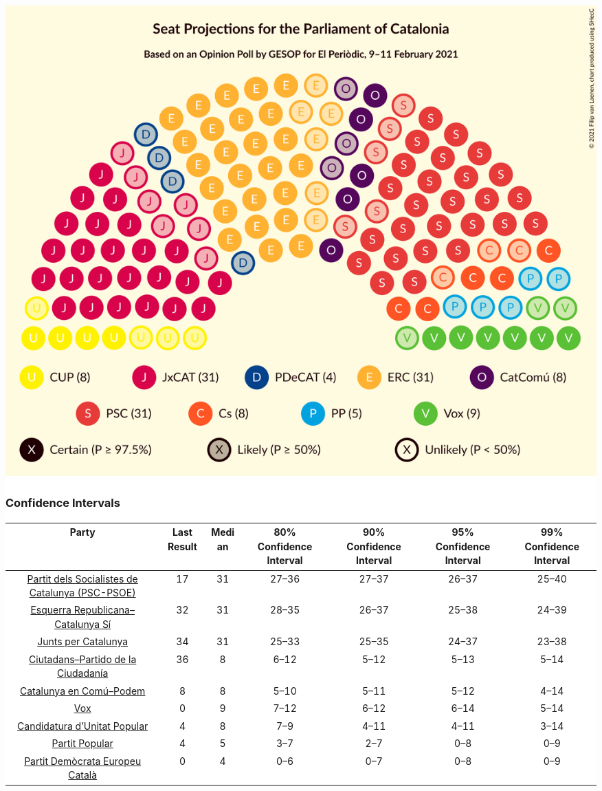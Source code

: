 ![Graph with seating plan not yet produced](2021-02-11-GESOP-seating-plan.png "Seating Plan")

### Confidence Intervals

| Party | Last Result | Median | 80% Confidence Interval | 90% Confidence Interval | 95% Confidence Interval | 99% Confidence Interval |
|:-----:|:-----------:|:------:|:-----------------------:|:-----------------------:|:-----------------------:|:-----------------------:|
| <a href="#partit-dels-socialistes-de-catalunya-(psc-psoe)">Partit dels Socialistes de Catalunya (PSC-PSOE)</a> | 17 | 31 | 27–36 |27–37 |26–37 |25–40 |
| <a href="#esquerra-republicana–catalunya-sí">Esquerra Republicana–Catalunya Sí</a> | 32 | 31 | 28–35 |26–37 |25–38 |24–39 |
| <a href="#junts-per-catalunya">Junts per Catalunya</a> | 34 | 31 | 25–33 |25–35 |24–37 |23–38 |
| <a href="#ciutadans–partido-de-la-ciudadanía">Ciutadans–Partido de la Ciudadanía</a> | 36 | 8 | 6–12 |5–12 |5–13 |5–14 |
| <a href="#catalunya-en-comú–podem">Catalunya en Comú–Podem</a> | 8 | 8 | 5–10 |5–11 |5–12 |4–14 |
| <a href="#vox">Vox</a> | 0 | 9 | 7–12 |6–12 |6–14 |5–14 |
| <a href="#candidatura-d’unitat-popular">Candidatura d’Unitat Popular</a> | 4 | 8 | 7–9 |4–11 |4–11 |3–14 |
| <a href="#partit-popular">Partit Popular</a> | 4 | 5 | 3–7 |2–7 |0–8 |0–9 |
| <a href="#partit-demòcrata-europeu-català">Partit Demòcrata Europeu Català</a> | 0 | 4 | 0–6 |0–7 |0–8 |0–9 |
